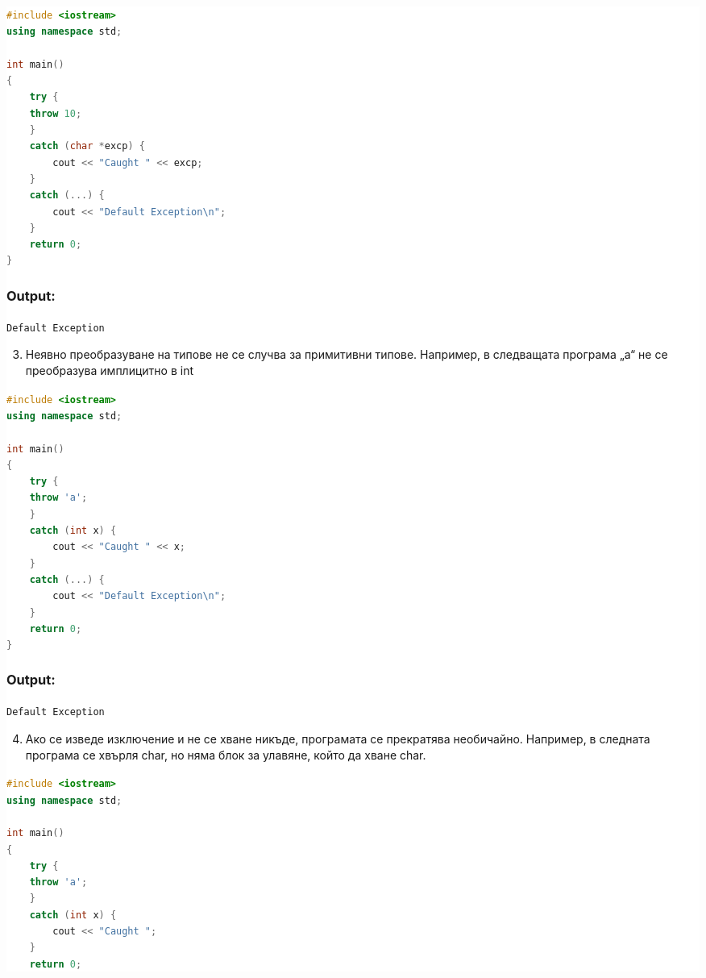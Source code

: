 ``` C++
#include <iostream>
using namespace std;

int main()
{
	try {
	throw 10;
	}
	catch (char *excp) {
		cout << "Caught " << excp;
	}
	catch (...) {
		cout << "Default Exception\n";
	}
	return 0;
}
```
### Output: 

```
Default Exception
```

3) Неявно преобразуване на типове не се случва за примитивни типове. Например, в следващата програма „a“ не се преобразува имплицитно в int

```C++
#include <iostream>
using namespace std;

int main()
{
	try {
	throw 'a';
	}
	catch (int x) {
		cout << "Caught " << x;
	}
	catch (...) {
		cout << "Default Exception\n";
	}
	return 0;
}

```
### Output: 
```
Default Exception
```

4) Ако се изведе изключение и не се хване никъде, програмата се прекратява необичайно. Например, в следната програма се хвърля char, но няма блок за улавяне, който да хване char.
```C++
#include <iostream>
using namespace std;

int main()
{
	try {
	throw 'a';
	}
	catch (int x) {
		cout << "Caught ";
	}
	return 0;
```